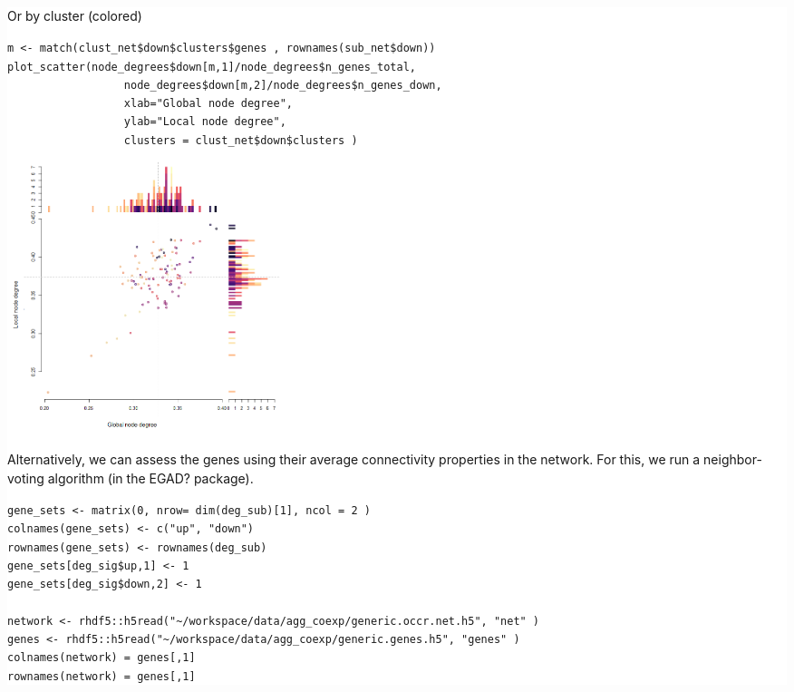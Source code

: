 
Or by cluster (colored) 
```{r eval = FALSE}
m <- match(clust_net$down$clusters$genes , rownames(sub_net$down))
plot_scatter(node_degrees$down[m,1]/node_degrees$n_genes_total, 
                  node_degrees$down[m,2]/node_degrees$n_genes_down, 
                  xlab="Global node degree", 
                  ylab="Local node degree", 
                  clusters = clust_net$down$clusters )  
```
<img src="./figures/plot_scatter_hist_down_colored.png" height = 300/> 


Alternatively, we can assess the genes using their average connectivity properties in the network.
For this, we run a neighbor-voting algorithm (in the EGAD? package). 
```{r}
gene_sets <- matrix(0, nrow= dim(deg_sub)[1], ncol = 2 )
colnames(gene_sets) <- c("up", "down") 
rownames(gene_sets) <- rownames(deg_sub) 
gene_sets[deg_sig$up,1] <- 1 
gene_sets[deg_sig$down,2] <- 1 

network <- rhdf5::h5read("~/workspace/data/agg_coexp/generic.occr.net.h5", "net" )
genes <- rhdf5::h5read("~/workspace/data/agg_coexp/generic.genes.h5", "genes" )
colnames(network) = genes[,1]
rownames(network) = genes[,1]

```